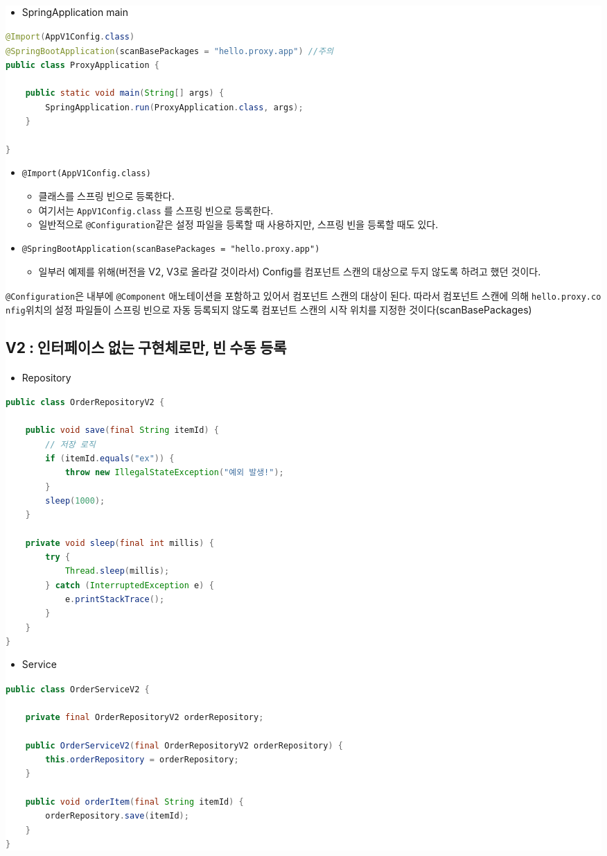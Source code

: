- SpringApplication main

```java
@Import(AppV1Config.class)
@SpringBootApplication(scanBasePackages = "hello.proxy.app") //주의
public class ProxyApplication {

	public static void main(String[] args) {
		SpringApplication.run(ProxyApplication.class, args);
	}

}
```

- `@Import(AppV1Config.class)`
  - 클래스를 스프링 빈으로 등록한다.
  - 여기서는 `AppV1Config.class` 를 스프링 빈으로 등록한다.
  - 일반적으로 `@Configuration`같은 설정 파일을 등록할 때 사용하지만, 스프링 빈을 등록할 때도 있다.

- `@SpringBootApplication(scanBasePackages = "hello.proxy.app")`
  - 일부러 예제를 위해(버전을 V2, V3로 올라갈 것이라서) Config를 컴포넌트 스캔의 대상으로 두지 않도록 하려고 했던 것이다.


`@Configuration`은 내부에 `@Component` 애노테이션을 포함하고 있어서 컴포넌트 스캔의 대상이 된다. 따라서 컴포넌트 스캔에 의해 `hello.proxy.config`위치의 설정 파일들이 스프링 빈으로 자동 등록되지 않도록 컴포넌트 스캔의 시작 위치를 지정한 것이다(scanBasePackages)


## V2 : 인터페이스 없는 구현체로만, 빈 수동 등록

- Repository

```java
public class OrderRepositoryV2 {

    public void save(final String itemId) {
        // 저장 로직
        if (itemId.equals("ex")) {
            throw new IllegalStateException("예외 발생!");
        }
        sleep(1000);
    }

    private void sleep(final int millis) {
        try {
            Thread.sleep(millis);
        } catch (InterruptedException e) {
            e.printStackTrace();
        }
    }
}
```

- Service

```java
public class OrderServiceV2 {

    private final OrderRepositoryV2 orderRepository;

    public OrderServiceV2(final OrderRepositoryV2 orderRepository) {
        this.orderRepository = orderRepository;
    }

    public void orderItem(final String itemId) {
        orderRepository.save(itemId);
    }
}
```
